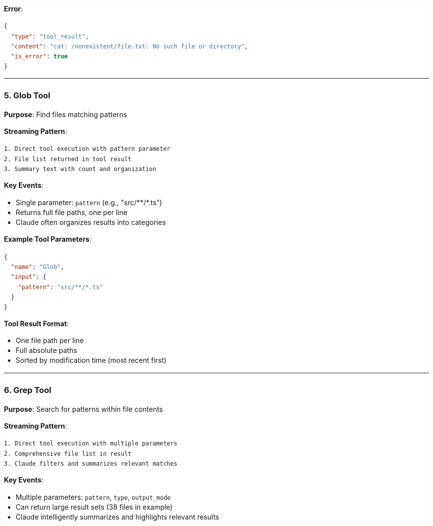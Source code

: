 **Error**:
```json
{
  "type": "tool_result",
  "content": "cat: /nonexistent/file.txt: No such file or directory",
  "is_error": true
}
```

---

### 5. **Glob Tool**

**Purpose**: Find files matching patterns

**Streaming Pattern**:
```
1. Direct tool execution with pattern parameter
2. File list returned in tool result
3. Summary text with count and organization
```

**Key Events**:
- Single parameter: `pattern` (e.g., "src/**/*.ts")
- Returns full file paths, one per line
- Claude often organizes results into categories

**Example Tool Parameters**:
```json
{
  "name": "Glob",
  "input": {
    "pattern": "src/**/*.ts"
  }
}
```

**Tool Result Format**:
- One file path per line
- Full absolute paths
- Sorted by modification time (most recent first)

---

### 6. **Grep Tool**

**Purpose**: Search for patterns within file contents

**Streaming Pattern**:
```
1. Direct tool execution with multiple parameters
2. Comprehensive file list in result
3. Claude filters and summarizes relevant matches
```

**Key Events**:
- Multiple parameters: `pattern`, `type`, `output_mode`
- Can return large result sets (38 files in example)
- Claude intelligently summarizes and highlights relevant results
